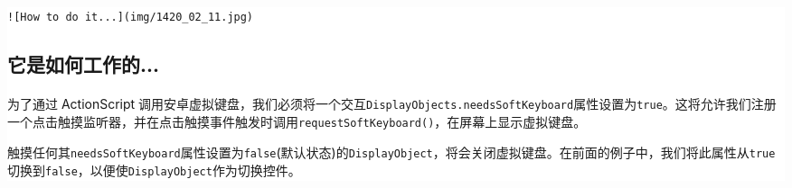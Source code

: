     ![How to do it...](img/1420_02_11.jpg)

## 它是如何工作的...

为了通过 ActionScript 调用安卓虚拟键盘，我们必须将一个交互`DisplayObjects.needsSoftKeyboard`属性设置为`true`。这将允许我们注册一个点击触摸监听器，并在点击触摸事件触发时调用`requestSoftKeyboard()`，在屏幕上显示虚拟键盘。

触摸任何其`needsSoftKeyboard`属性设置为`false`(默认状态)的`DisplayObject`，将会关闭虚拟键盘。在前面的例子中，我们将此属性从`true`切换到`false`，以便使`DisplayObject`作为切换控件。
